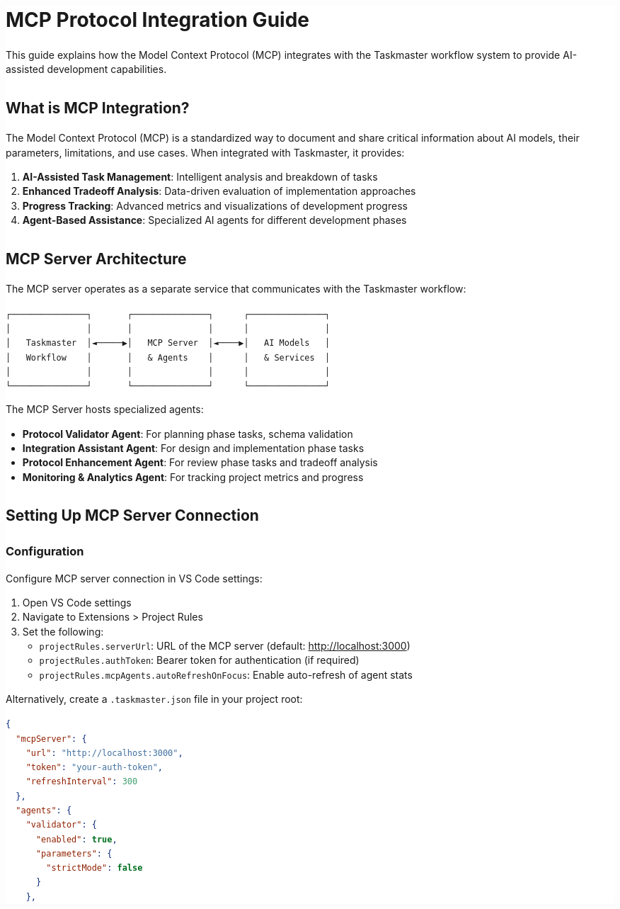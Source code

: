 # MCP Protocol Integration Guide

This guide explains how the Model Context Protocol (MCP) integrates with the Taskmaster workflow system to provide AI-assisted development capabilities.

## What is MCP Integration?

The Model Context Protocol (MCP) is a standardized way to document and share critical information about AI models, their parameters, limitations, and use cases. When integrated with Taskmaster, it provides:

1. **AI-Assisted Task Management**: Intelligent analysis and breakdown of tasks
2. **Enhanced Tradeoff Analysis**: Data-driven evaluation of implementation approaches
3. **Progress Tracking**: Advanced metrics and visualizations of development progress
4. **Agent-Based Assistance**: Specialized AI agents for different development phases

## MCP Server Architecture

The MCP server operates as a separate service that communicates with the Taskmaster workflow:

```tsk
┌───────────────┐       ┌───────────────┐      ┌───────────────┐
│               │       │               │      │               │
│   Taskmaster  │◄─────▶│   MCP Server  │◄────▶│   AI Models   │
│   Workflow    │       │   & Agents    │      │   & Services  │
│               │       │               │      │               │
└───────────────┘       └───────────────┘      └───────────────┘
```

The MCP Server hosts specialized agents:

- **Protocol Validator Agent**: For planning phase tasks, schema validation
- **Integration Assistant Agent**: For design and implementation phase tasks
- **Protocol Enhancement Agent**: For review phase tasks and tradeoff analysis
- **Monitoring & Analytics Agent**: For tracking project metrics and progress

## Setting Up MCP Server Connection

### Configuration

Configure MCP server connection in VS Code settings:

1. Open VS Code settings
2. Navigate to Extensions > Project Rules
3. Set the following:
   - `projectRules.serverUrl`: URL of the MCP server (default: <http://localhost:3000>)
   - `projectRules.authToken`: Bearer token for authentication (if required)
   - `projectRules.mcpAgents.autoRefreshOnFocus`: Enable auto-refresh of agent stats

Alternatively, create a `.taskmaster.json` file in your project root:

```json
{
  "mcpServer": {
    "url": "http://localhost:3000",
    "token": "your-auth-token",
    "refreshInterval": 300
  },
  "agents": {
    "validator": {
      "enabled": true,
      "parameters": {
        "strictMode": false
      }
    },
```